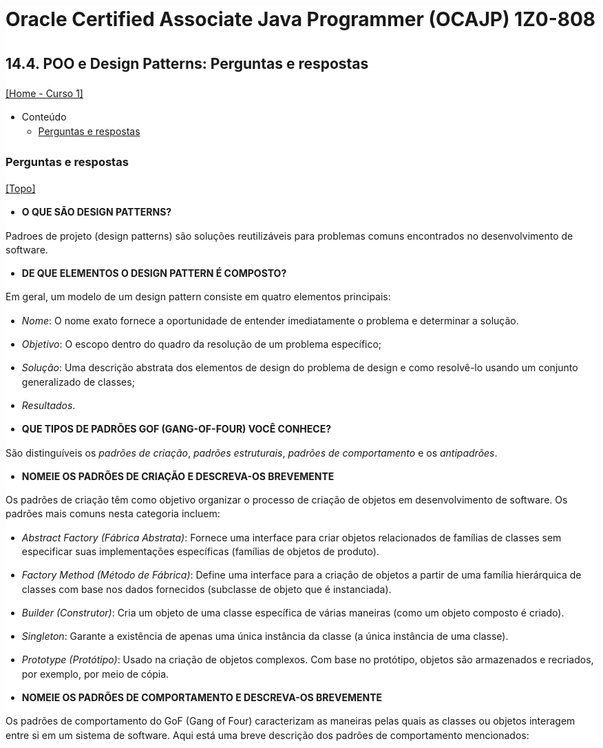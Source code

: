 # Oracle Certified Associate Java Programmer (OCAJP) 1Z0-808

## 14.4. POO e Design Patterns: Perguntas e respostas
[[Home - Curso 1]](../../README.md#curso-1)<br />

- Conteúdo
  - [Perguntas e respostas](#perguntas-e-respostas)

### Perguntas e respostas
[[Topo]](#)<br />

- **O QUE SÃO DESIGN PATTERNS?**

Padroes de projeto (design patterns) são soluções reutilizáveis para problemas comuns encontrados no desenvolvimento de software.

- **DE QUE ELEMENTOS O DESIGN PATTERN É COMPOSTO?**

Em geral, um modelo de um design pattern consiste em quatro elementos principais:

- *Nome*: O nome exato fornece a oportunidade de entender imediatamente o problema e determinar a solução.
- *Objetivo*: O escopo dentro do quadro da resolução de um problema específico;
- *Solução*: Uma descrição abstrata dos elementos de design do problema de design e como resolvê-lo usando um conjunto generalizado de classes;
- *Resultados*.

- **QUE TIPOS DE PADRÕES GOF (GANG-OF-FOUR) VOCÊ CONHECE?**

São distinguíveis os *padrões de criação*, *padrões estruturais*, *padrões de comportamento* e os *antipadrões*.

- **NOMEIE OS PADRÕES DE CRIAÇÃO E DESCREVA-OS BREVEMENTE**

Os padrões de criação têm como objetivo organizar o processo de criação de objetos em desenvolvimento de software. Os padrões mais comuns nesta categoria incluem:

- *Abstract Factory (Fábrica Abstrata)*: Fornece uma interface para criar objetos relacionados de famílias de classes sem especificar suas implementações específicas (famílias de objetos de produto).
- *Factory Method (Método de Fábrica)*: Define uma interface para a criação de objetos a partir de uma família hierárquica de classes com base nos dados fornecidos (subclasse de objeto que é instanciada).
- *Builder (Construtor)*: Cria um objeto de uma classe específica de várias maneiras (como um objeto composto é criado).
- *Singleton*: Garante a existência de apenas uma única instância da classe (a única instância de uma classe).
- *Prototype (Protótipo)*: Usado na criação de objetos complexos. Com base no protótipo, objetos são armazenados e recriados, por exemplo, por meio de cópia.

- **NOMEIE OS PADRÕES DE COMPORTAMENTO E DESCREVA-OS BREVEMENTE**

Os padrões de comportamento do GoF (Gang of Four) caracterizam as maneiras pelas quais as classes ou objetos interagem entre si em um sistema de software. Aqui está uma breve descrição dos padrões de comportamento mencionados:
